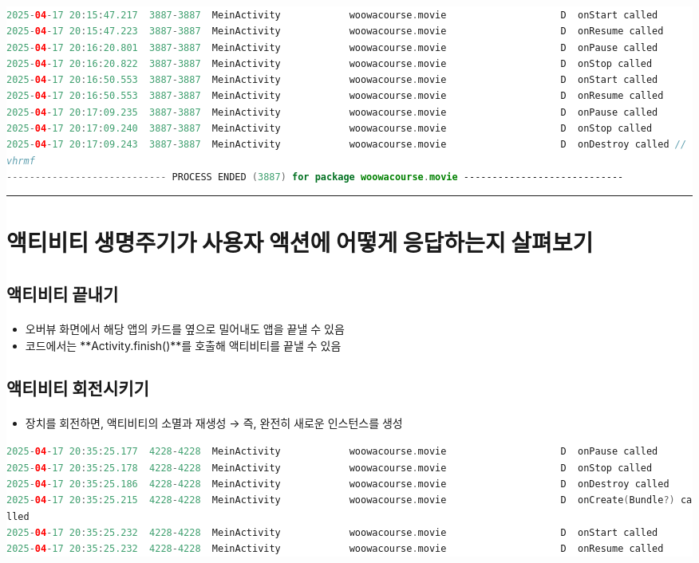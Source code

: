 ```kotlin
2025-04-17 20:15:47.217  3887-3887  MeinActivity            woowacourse.movie                    D  onStart called
2025-04-17 20:15:47.223  3887-3887  MeinActivity            woowacourse.movie                    D  onResume called
2025-04-17 20:16:20.801  3887-3887  MeinActivity            woowacourse.movie                    D  onPause called
2025-04-17 20:16:20.822  3887-3887  MeinActivity            woowacourse.movie                    D  onStop called
2025-04-17 20:16:50.553  3887-3887  MeinActivity            woowacourse.movie                    D  onStart called
2025-04-17 20:16:50.553  3887-3887  MeinActivity            woowacourse.movie                    D  onResume called
2025-04-17 20:17:09.235  3887-3887  MeinActivity            woowacourse.movie                    D  onPause called
2025-04-17 20:17:09.240  3887-3887  MeinActivity            woowacourse.movie                    D  onStop called
2025-04-17 20:17:09.243  3887-3887  MeinActivity            woowacourse.movie                    D  onDestroy called // vhrmf
---------------------------- PROCESS ENDED (3887) for package woowacourse.movie ----------------------------

```

---

# 액티비티 생명주기가 사용자 액션에 어떻게 응답하는지 살펴보기

## 액티비티 끝내기

- 오버뷰 화면에서 해당 앱의 카드를 옆으로 밀어내도 앱을 끝낼 수 있음
- 코드에서는 **Activity.finish()**를 호출해 액티비티를 끝낼 수 있음

## 액티비티 회전시키기

- 장치를 회전하면, 액티비티의 소멸과 재생성 → 즉, 완전히 새로운 인스턴스를 생성

```kotlin
2025-04-17 20:35:25.177  4228-4228  MeinActivity            woowacourse.movie                    D  onPause called
2025-04-17 20:35:25.178  4228-4228  MeinActivity            woowacourse.movie                    D  onStop called
2025-04-17 20:35:25.186  4228-4228  MeinActivity            woowacourse.movie                    D  onDestroy called
2025-04-17 20:35:25.215  4228-4228  MeinActivity            woowacourse.movie                    D  onCreate(Bundle?) called
2025-04-17 20:35:25.232  4228-4228  MeinActivity            woowacourse.movie                    D  onStart called
2025-04-17 20:35:25.232  4228-4228  MeinActivity            woowacourse.movie                    D  onResume called
```
